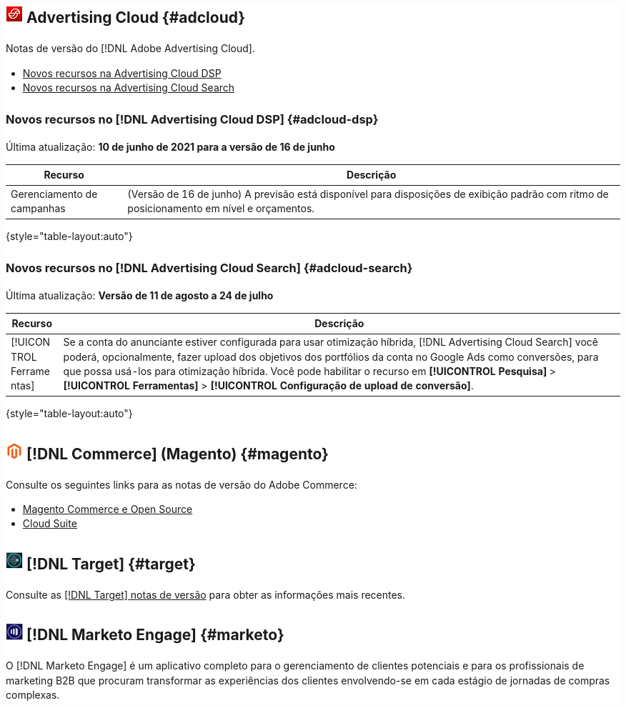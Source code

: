 ## ![Ícone](/assets/advertising-cloud.png) Advertising Cloud {#adcloud}

Notas de versão do [!DNL Adobe Advertising Cloud].

* [Novos recursos na Advertising Cloud DSP](#adcloud-dsp)
* [Novos recursos na Advertising Cloud Search](#adcloud-search)

### Novos recursos no [!DNL Advertising Cloud DSP] {#adcloud-dsp}

Última atualização: **10 de junho de 2021 para a versão de 16 de junho**

| Recurso | Descrição |
| ------- | ----------- |
| Gerenciamento de campanhas | (Versão de 16 de junho) A previsão está disponível para disposições de exibição padrão com ritmo de posicionamento em nível e orçamentos. |

{style="table-layout:auto"}

### Novos recursos no [!DNL Advertising Cloud Search] {#adcloud-search}

Última atualização: **Versão de 11 de agosto a 24 de julho**

| Recurso | Descrição |
| ------- | ----------- |
| [!UICONTROL Ferramentas] | Se a conta do anunciante estiver configurada para usar otimização híbrida, [!DNL Advertising Cloud Search] você poderá, opcionalmente, fazer upload dos objetivos dos portfólios da conta no Google Ads como conversões, para que possa usá-los para otimização híbrida. Você pode habilitar o recurso em **[!UICONTROL Pesquisa]** > **[!UICONTROL Ferramentas]** > **[!UICONTROL Configuração de upload de conversão]**. |

{style="table-layout:auto"}

## ![Ícone](/assets/magento.png) [!DNL Commerce] (Magento) {#magento}

Consulte os seguintes links para as notas de versão do Adobe Commerce:

* [Magento Commerce e Open Source](https://devdocs.magento.com/guides/v2.4/release-notes/bk-release-notes.html)
* [Cloud Suite](https://devdocs.magento.com/cloud/release-notes/cloud-tools.html)

## ![Ícone](/assets/target.png) [!DNL Target] {#target}

Consulte as [[!DNL Target] notas de versão](https://experienceleague.adobe.com/docs/target/using/release-notes/release-notes.html?lang=pt-BR) para obter as informações mais recentes.

## ![Ícone](/assets/marketo.png) [!DNL Marketo Engage] {#marketo}

O [!DNL Marketo Engage] é um aplicativo completo para o gerenciamento de clientes potenciais e para os profissionais de marketing B2B que procuram transformar as experiências dos clientes envolvendo-se em cada estágio de jornadas de compras complexas.
